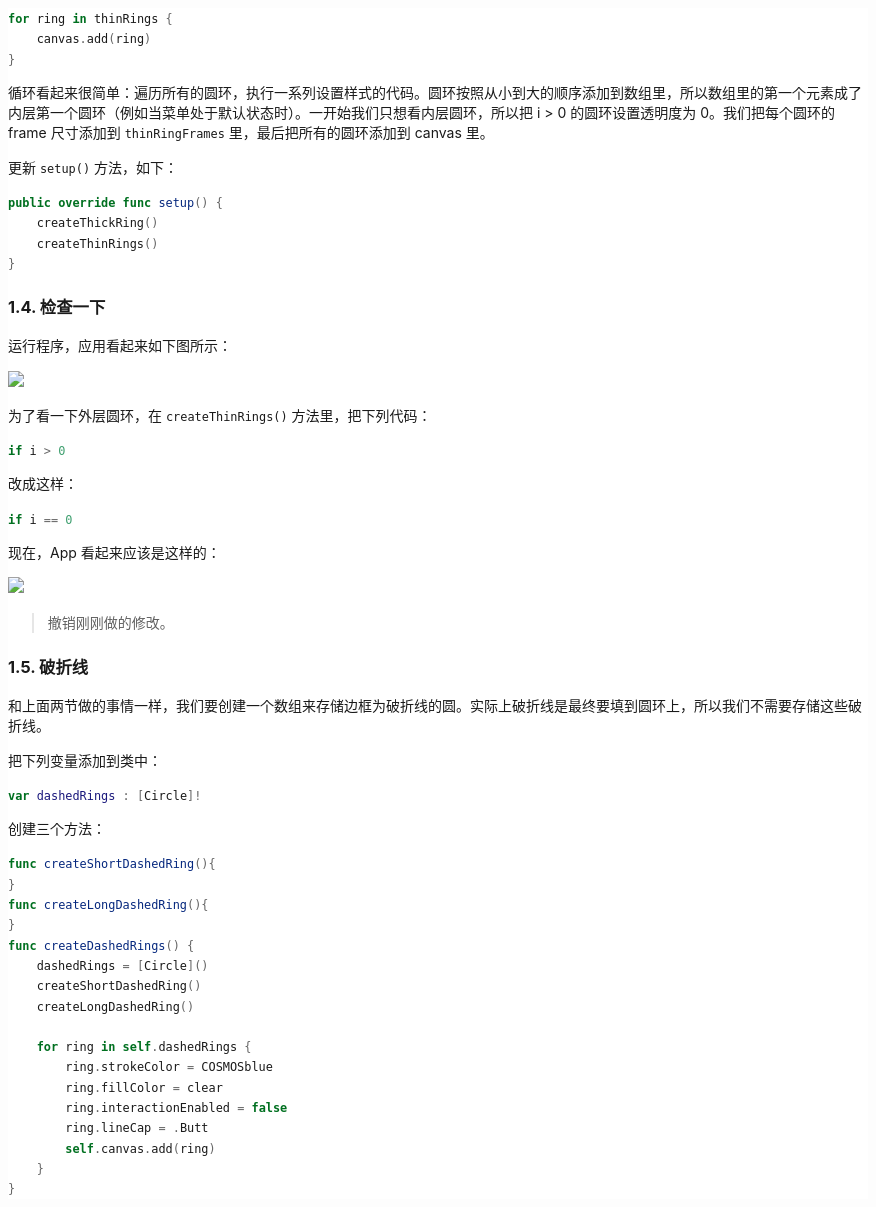 ```swift
for ring in thinRings {
    canvas.add(ring)
}
```

循环看起来很简单：遍历所有的圆环，执行一系列设置样式的代码。圆环按照从小到大的顺序添加到数组里，所以数组里的第一个元素成了内层第一个圆环（例如当菜单处于默认状态时）。一开始我们只想看内层圆环，所以把 i > 0 的圆环设置透明度为 0。我们把每个圆环的 frame 尺寸添加到 `thinRingFrames` 里，最后把所有的圆环添加到 canvas 里。

更新 `setup()` 方法，如下：

```swift
public override func setup() {
    createThickRing()
    createThinRings()
}
```

### 1.4. 检查一下

运行程序，应用看起来如下图所示：

![](http://www.c4ios.com/images/cosmos/16/04.png)

为了看一下外层圆环，在 `createThinRings()` 方法里，把下列代码：

```swift
if i > 0 
```

改成这样：

```swift
if i == 0
```

现在，App 看起来应该是这样的：

![](http://www.c4ios.com/images/cosmos/16/05.png)

 > 撤销刚刚做的修改。

### 1.5. 破折线

和上面两节做的事情一样，我们要创建一个数组来存储边框为破折线的圆。实际上破折线是最终要填到圆环上，所以我们不需要存储这些破折线。

把下列变量添加到类中：

```swift
var dashedRings : [Circle]!
```

创建三个方法：

```swift
func createShortDashedRing(){
}
func createLongDashedRing(){
}
func createDashedRings() {
    dashedRings = [Circle]()
    createShortDashedRing()
    createLongDashedRing()
    
    for ring in self.dashedRings {
        ring.strokeColor = COSMOSblue
        ring.fillColor = clear
        ring.interactionEnabled = false
        ring.lineCap = .Butt
        self.canvas.add(ring)
    }
}
```